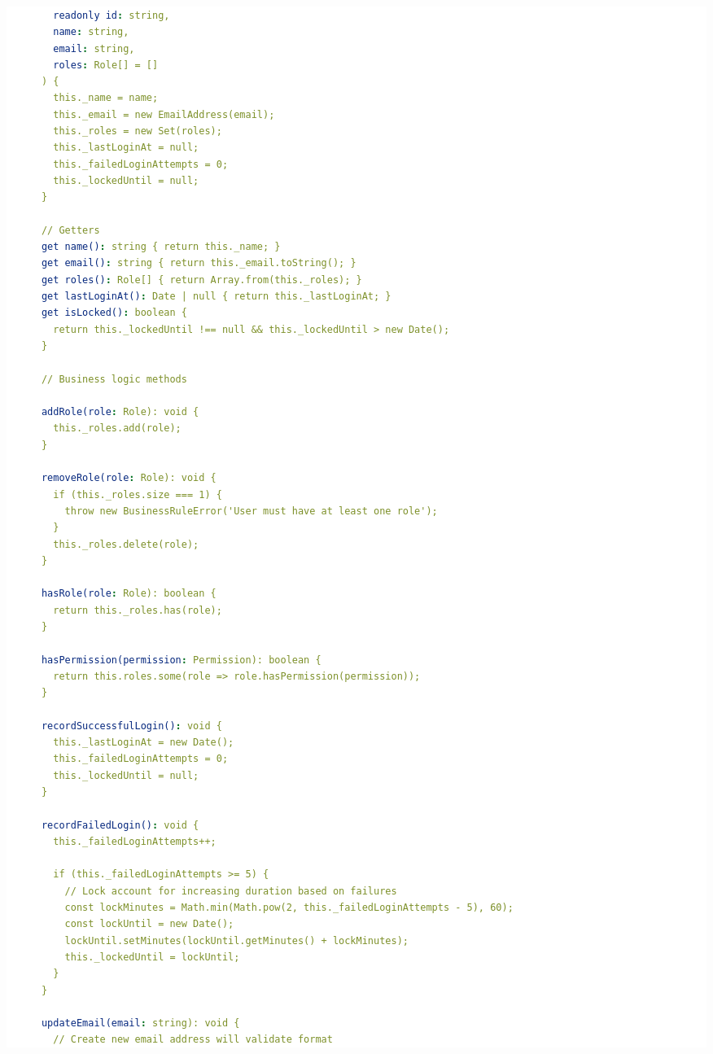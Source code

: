 ```yaml
        readonly id: string,
        name: string,
        email: string,
        roles: Role[] = []
      ) {
        this._name = name;
        this._email = new EmailAddress(email);
        this._roles = new Set(roles);
        this._lastLoginAt = null;
        this._failedLoginAttempts = 0;
        this._lockedUntil = null;
      }
      
      // Getters
      get name(): string { return this._name; }
      get email(): string { return this._email.toString(); }
      get roles(): Role[] { return Array.from(this._roles); }
      get lastLoginAt(): Date | null { return this._lastLoginAt; }
      get isLocked(): boolean { 
        return this._lockedUntil !== null && this._lockedUntil > new Date();
      }
      
      // Business logic methods
      
      addRole(role: Role): void {
        this._roles.add(role);
      }
      
      removeRole(role: Role): void {
        if (this._roles.size === 1) {
          throw new BusinessRuleError('User must have at least one role');
        }
        this._roles.delete(role);
      }
      
      hasRole(role: Role): boolean {
        return this._roles.has(role);
      }
      
      hasPermission(permission: Permission): boolean {
        return this.roles.some(role => role.hasPermission(permission));
      }
      
      recordSuccessfulLogin(): void {
        this._lastLoginAt = new Date();
        this._failedLoginAttempts = 0;
        this._lockedUntil = null;
      }
      
      recordFailedLogin(): void {
        this._failedLoginAttempts++;
        
        if (this._failedLoginAttempts >= 5) {
          // Lock account for increasing duration based on failures
          const lockMinutes = Math.min(Math.pow(2, this._failedLoginAttempts - 5), 60);
          const lockUntil = new Date();
          lockUntil.setMinutes(lockUntil.getMinutes() + lockMinutes);
          this._lockedUntil = lockUntil;
        }
      }
      
      updateEmail(email: string): void {
        // Create new email address will validate format
```